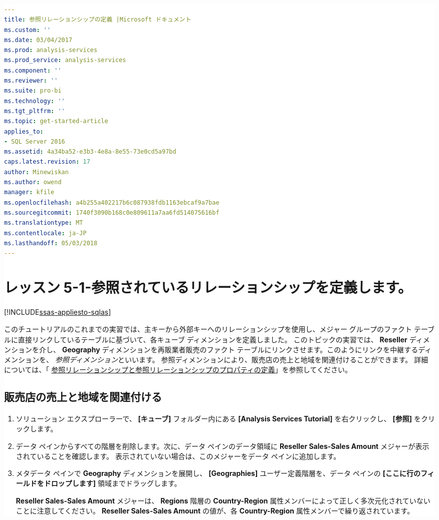 ```yaml
---
title: 参照リレーションシップの定義 |Microsoft ドキュメント
ms.custom: ''
ms.date: 03/04/2017
ms.prod: analysis-services
ms.prod_service: analysis-services
ms.component: ''
ms.reviewer: ''
ms.suite: pro-bi
ms.technology: ''
ms.tgt_pltfrm: ''
ms.topic: get-started-article
applies_to:
- SQL Server 2016
ms.assetid: 4a34ba52-e3b3-4e8a-8e55-73e0cd5a97bd
caps.latest.revision: 17
author: Minewiskan
ms.author: owend
manager: kfile
ms.openlocfilehash: a4b255a402217b6c087938fdb1163ebcaf9a7bae
ms.sourcegitcommit: 1740f3090b168c0e809611a7aa6fd514075616bf
ms.translationtype: MT
ms.contentlocale: ja-JP
ms.lasthandoff: 05/03/2018
---
```

# <a name="lesson-5-1---defining-a-referenced-relationship"></a>レッスン 5-1-参照されているリレーションシップを定義します。
[!INCLUDE[ssas-appliesto-sqlas](../includes/ssas-appliesto-sqlas.md)]

このチュートリアルのこれまでの実習では、主キーから外部キーへのリレーションシップを使用し、メジャー グループのファクト テーブルに直接リンクしているテーブルに基づいて、各キューブ ディメンションを定義しました。 このトピックの実習では、 **Reseller** ディメンションを介し、 **Geography** ディメンションを再販業者販売のファクト テーブルにリンクさせます。このようにリンクを中継するディメンションを、 *参照ディメンション*といいます。 参照ディメンションにより、販売店の売上と地域を関連付けることができます。 詳細については、「 [参照リレーションシップと参照リレーションシップのプロパティの定義](../analysis-services/multidimensional-models/define-a-referenced-relationship-and-referenced-relationship-properties.md)」を参照してください。  
  
## <a name="dimensioning-reseller-sales-by-geography"></a>販売店の売上と地域を関連付ける  
  
1.  ソリューション エクスプローラーで、 **[キューブ]** フォルダー内にある **[Analysis Services Tutorial]** を右クリックし、 **[参照]** をクリックします。  
  
2.  データ ペインからすべての階層を削除します。次に、データ ペインのデータ領域に **Reseller Sales-Sales Amount** メジャーが表示されていることを確認します。 表示されていない場合は、このメジャーをデータ ペインに追加します。  
  
3.  メタデータ ペインで **Geography** ディメンションを展開し、 **[Geographies]** ユーザー定義階層を、データ ペインの **[ここに行のフィールドをドロップします]** 領域までドラッグします。  
  
    **Reseller Sales-Sales Amount** メジャーは、 **Regions** 階層の **Country-Region** 属性メンバーによって正しく多次元化されていないことに注意してください。 **Reseller Sales-Sales Amount** の値が、各 **Country-Region** 属性メンバーで繰り返されています。  
  